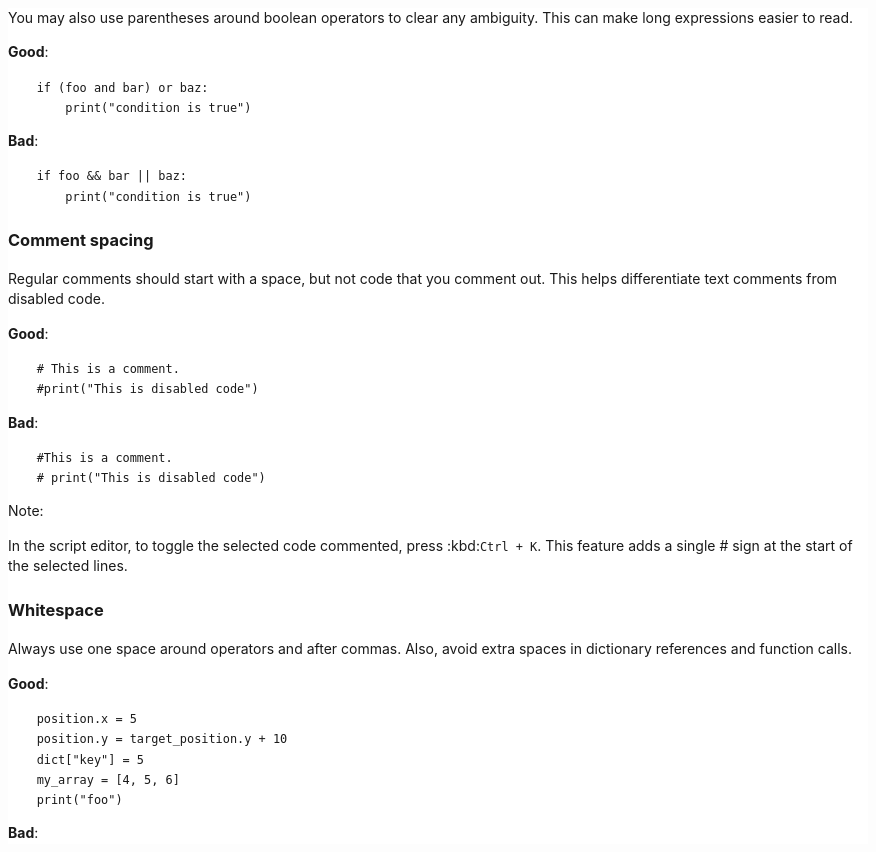 You may also use parentheses around boolean operators to clear any ambiguity.
This can make long expressions easier to read.

**Good**:

```
    if (foo and bar) or baz:
        print("condition is true")
```

**Bad**:

```
    if foo && bar || baz:
        print("condition is true")
```

### Comment spacing

Regular comments should start with a space, but not code that you comment out.
This helps differentiate text comments from disabled code.

**Good**:

```
    # This is a comment.
    #print("This is disabled code")
```

**Bad**:

```
    #This is a comment.
    # print("This is disabled code")
```

Note:


   In the script editor, to toggle the selected code commented, press
   :kbd:`Ctrl + K`. This feature adds a single # sign at the start
   of the selected lines.

### Whitespace

Always use one space around operators and after commas. Also, avoid extra spaces
in dictionary references and function calls.

**Good**:

```
    position.x = 5
    position.y = target_position.y + 10
    dict["key"] = 5
    my_array = [4, 5, 6]
    print("foo")
```

**Bad**:
